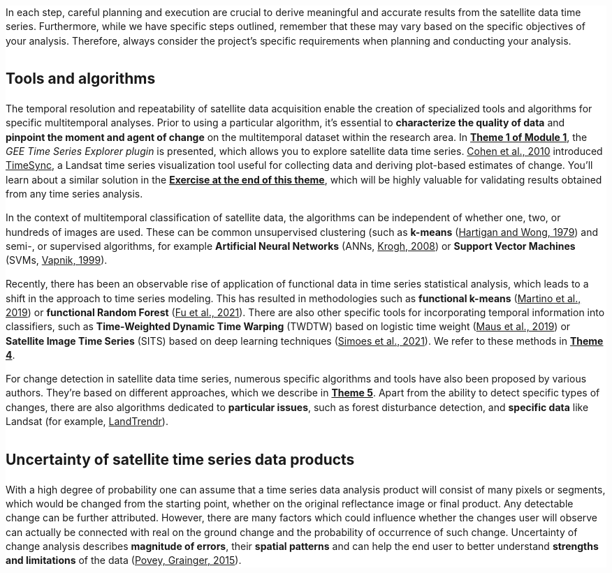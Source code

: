 In each step, careful planning and execution are crucial to derive meaningful and accurate results from the satellite data time series. Furthermore, while we have specific steps outlined, remember that these may vary based on the specific objectives of your analysis. Therefore, always consider the project’s specific requirements when planning and conducting your analysis.

## Tools and algorithms

The temporal resolution and repeatability of satellite data acquisition enable the creation of specialized tools and algorithms for specific multitemporal analyses. Prior to using a particular algorithm, it’s essential to **characterize the quality of data** and **pinpoint the moment and agent of change** on the multitemporal dataset within the research area. In **[Theme 1 of Module 1](../../module1/01_principles_of_remote_sensing_time_series/T1_QGIS_GEE_TS_Explorer.md)**, the *GEE Time Series Explorer plugin* is presented, which allows you to explore satellite data time series. [Cohen et al., 2010](https://doi.org/10.1016/j.rse.2010.07.010) introduced [TimeSync](https://timesync.forestry.oregonstate.edu/), a Landsat time series visualization tool useful for collecting data and deriving plot-based estimates of change. You’ll learn about a similar solution in the **[Exercise at the end of this theme](02_temporal_information_exercise.md)**, which will be highly valuable for validating results obtained from any time series analysis.

In the context of multitemporal classification of satellite data, the algorithms can be independent of whether one, two, or hundreds of images are used. These can be common unsupervised clustering (such as **k-means** ([Hartigan and Wong, 1979](https://doi.org/10.2307/2346830)) and semi-, or supervised algorithms, for example **Artificial Neural Networks** (ANNs, [Krogh, 2008](https://doi.org/10.1038/nbt1386)) or **Support Vector Machines** (SVMs, [Vapnik, 1999](https://doi.org/10.1109/72.788640)).

Recently, there has been an observable rise of application of functional data in time series statistical analysis, which leads to a shift in the approach to time series modeling. This has resulted in methodologies such as **functional k-means** ([Martino et al., 2019](https://doi.org/10.1007/s10260-018-00446-6)) or **functional Random Forest** ([Fu et al., 2021](https://doi.org/10.1038/s41598-021-02265-4)). There are also other specific tools for incorporating temporal information into classifiers, such as **Time-Weighted Dynamic Time Warping** (TWDTW) based on logistic time weight ([Maus et al., 2019](https://doi.org/10.18637/jss.v088.i05)) or **Satellite Image Time Series** (SITS) based on deep learning techniques ([Simoes et al., 2021](https://doi.org/10.3390/rs13132428)). We refer to these methods in **[Theme 4](../04_multitemporal_classification/04_multitemporal_classification.md)**.

For change detection in satellite data time series, numerous specific algorithms and tools have also been proposed by various authors. They’re based on different approaches, which we describe in **[Theme 5](../05_vegetation_monitoring/05_vegetation_monitoring.md)**. Apart from the ability to detect specific types of changes, there are also algorithms dedicated to **particular issues**, such as forest disturbance detection, and **specific data** like Landsat (for example, [LandTrendr](https://doi.org/10.1016/j.rse.2010.07.008)).

## Uncertainty of satellite time series data products

With a high degree of probability one can assume that a time series data analysis product will consist of many pixels or segments, which would be changed from the starting point, whether on the original reflectance image or final product. Any detectable change can be further attributed. However, there are many factors which could influence whether the changes user will observe can actually be connected with real on the ground change and the probability of occurrence of such change. Uncertainty of change analysis describes **magnitude of errors**, their **spatial patterns** and can help the end user to better understand **strengths and limitations** of the data ([Povey, Grainger, 2015](https://doi.org/10.5194/amt-8-4699-2015)).
